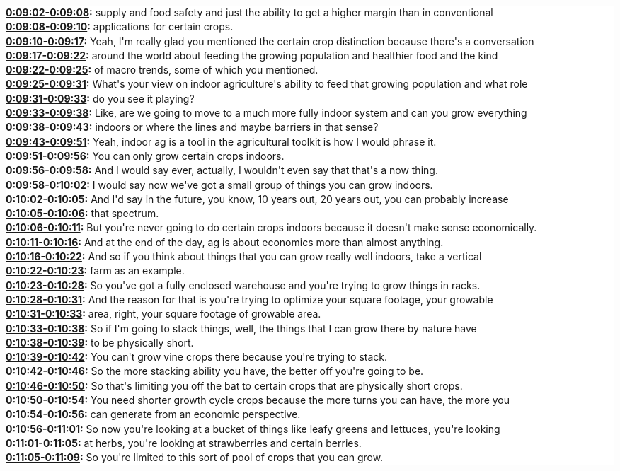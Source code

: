 **[0:09:02-0:09:08](https://player.whooshkaa.com/episode?id=357339#t=0:09:02):**  supply and food safety and just the ability to get a higher margin than in conventional  
**[0:09:08-0:09:10](https://player.whooshkaa.com/episode?id=357339#t=0:09:08):**  applications for certain crops.  
**[0:09:10-0:09:17](https://player.whooshkaa.com/episode?id=357339#t=0:09:10):**  Yeah, I'm really glad you mentioned the certain crop distinction because there's a conversation  
**[0:09:17-0:09:22](https://player.whooshkaa.com/episode?id=357339#t=0:09:17):**  around the world about feeding the growing population and healthier food and the kind  
**[0:09:22-0:09:25](https://player.whooshkaa.com/episode?id=357339#t=0:09:22):**  of macro trends, some of which you mentioned.  
**[0:09:25-0:09:31](https://player.whooshkaa.com/episode?id=357339#t=0:09:25):**  What's your view on indoor agriculture's ability to feed that growing population and what role  
**[0:09:31-0:09:33](https://player.whooshkaa.com/episode?id=357339#t=0:09:31):**  do you see it playing?  
**[0:09:33-0:09:38](https://player.whooshkaa.com/episode?id=357339#t=0:09:33):**  Like, are we going to move to a much more fully indoor system and can you grow everything  
**[0:09:38-0:09:43](https://player.whooshkaa.com/episode?id=357339#t=0:09:38):**  indoors or where the lines and maybe barriers in that sense?  
**[0:09:43-0:09:51](https://player.whooshkaa.com/episode?id=357339#t=0:09:43):**  Yeah, indoor ag is a tool in the agricultural toolkit is how I would phrase it.  
**[0:09:51-0:09:56](https://player.whooshkaa.com/episode?id=357339#t=0:09:51):**  You can only grow certain crops indoors.  
**[0:09:56-0:09:58](https://player.whooshkaa.com/episode?id=357339#t=0:09:56):**  And I would say ever, actually, I wouldn't even say that that's a now thing.  
**[0:09:58-0:10:02](https://player.whooshkaa.com/episode?id=357339#t=0:09:58):**  I would say now we've got a small group of things you can grow indoors.  
**[0:10:02-0:10:05](https://player.whooshkaa.com/episode?id=357339#t=0:10:02):**  And I'd say in the future, you know, 10 years out, 20 years out, you can probably increase  
**[0:10:05-0:10:06](https://player.whooshkaa.com/episode?id=357339#t=0:10:05):**  that spectrum.  
**[0:10:06-0:10:11](https://player.whooshkaa.com/episode?id=357339#t=0:10:06):**  But you're never going to do certain crops indoors because it doesn't make sense economically.  
**[0:10:11-0:10:16](https://player.whooshkaa.com/episode?id=357339#t=0:10:11):**  And at the end of the day, ag is about economics more than almost anything.  
**[0:10:16-0:10:22](https://player.whooshkaa.com/episode?id=357339#t=0:10:16):**  And so if you think about things that you can grow really well indoors, take a vertical  
**[0:10:22-0:10:23](https://player.whooshkaa.com/episode?id=357339#t=0:10:22):**  farm as an example.  
**[0:10:23-0:10:28](https://player.whooshkaa.com/episode?id=357339#t=0:10:23):**  So you've got a fully enclosed warehouse and you're trying to grow things in racks.  
**[0:10:28-0:10:31](https://player.whooshkaa.com/episode?id=357339#t=0:10:28):**  And the reason for that is you're trying to optimize your square footage, your growable  
**[0:10:31-0:10:33](https://player.whooshkaa.com/episode?id=357339#t=0:10:31):**  area, right, your square footage of growable area.  
**[0:10:33-0:10:38](https://player.whooshkaa.com/episode?id=357339#t=0:10:33):**  So if I'm going to stack things, well, the things that I can grow there by nature have  
**[0:10:38-0:10:39](https://player.whooshkaa.com/episode?id=357339#t=0:10:38):**  to be physically short.  
**[0:10:39-0:10:42](https://player.whooshkaa.com/episode?id=357339#t=0:10:39):**  You can't grow vine crops there because you're trying to stack.  
**[0:10:42-0:10:46](https://player.whooshkaa.com/episode?id=357339#t=0:10:42):**  So the more stacking ability you have, the better off you're going to be.  
**[0:10:46-0:10:50](https://player.whooshkaa.com/episode?id=357339#t=0:10:46):**  So that's limiting you off the bat to certain crops that are physically short crops.  
**[0:10:50-0:10:54](https://player.whooshkaa.com/episode?id=357339#t=0:10:50):**  You need shorter growth cycle crops because the more turns you can have, the more you  
**[0:10:54-0:10:56](https://player.whooshkaa.com/episode?id=357339#t=0:10:54):**  can generate from an economic perspective.  
**[0:10:56-0:11:01](https://player.whooshkaa.com/episode?id=357339#t=0:10:56):**  So now you're looking at a bucket of things like leafy greens and lettuces, you're looking  
**[0:11:01-0:11:05](https://player.whooshkaa.com/episode?id=357339#t=0:11:01):**  at herbs, you're looking at strawberries and certain berries.  
**[0:11:05-0:11:09](https://player.whooshkaa.com/episode?id=357339#t=0:11:05):**  So you're limited to this sort of pool of crops that you can grow.  